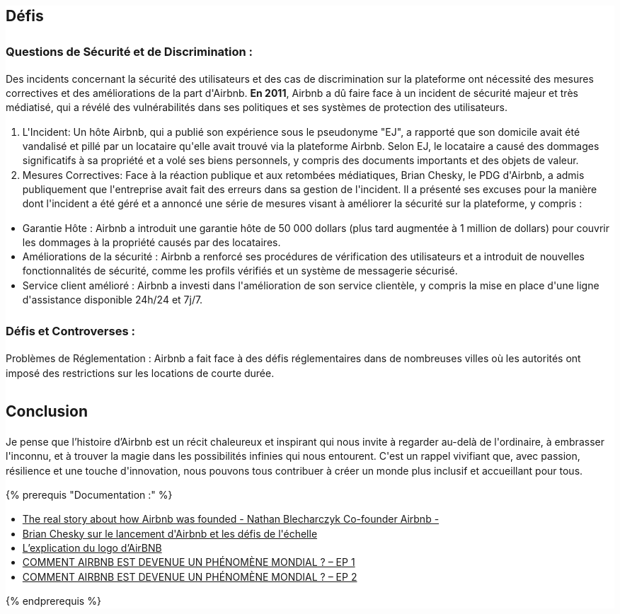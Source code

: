 

## Défis

### Questions de Sécurité et de Discrimination : 
Des incidents concernant la sécurité des utilisateurs et des cas de discrimination sur la plateforme ont nécessité des mesures correctives et des améliorations de la part d'Airbnb.
**En 2011**, Airbnb a dû faire face à un incident de sécurité majeur et très médiatisé, qui a révélé des vulnérabilités dans ses politiques et ses systèmes de protection des utilisateurs.

1. L'Incident: 
Un hôte Airbnb, qui a publié son expérience sous le pseudonyme "EJ", a rapporté que son domicile avait été vandalisé et pillé par un locataire qu'elle avait trouvé via la plateforme Airbnb. Selon EJ, le locataire a causé des dommages significatifs à sa propriété et a volé ses biens personnels, y compris des documents importants et des objets de valeur.
2. Mesures Correctives:
Face à la réaction publique et aux retombées médiatiques, Brian Chesky, le PDG d'Airbnb, a admis publiquement que l'entreprise avait fait des erreurs dans sa gestion de l'incident. Il a présenté ses excuses pour la manière dont l'incident a été géré et a annoncé une série de mesures visant à améliorer la sécurité sur la plateforme, y compris :

-  Garantie Hôte :
Airbnb a introduit une garantie hôte de 50 000 dollars (plus tard augmentée à 1 million de dollars) pour couvrir les dommages à la propriété causés par des locataires.
- Améliorations de la sécurité :
Airbnb a renforcé ses procédures de vérification des utilisateurs et a introduit de nouvelles fonctionnalités de sécurité, comme les profils vérifiés et un système de messagerie sécurisé.
- Service client amélioré :
Airbnb a investi dans l'amélioration de son service clientèle, y compris la mise en place d'une ligne d'assistance disponible 24h/24 et 7j/7.

### Défis et Controverses :
Problèmes de Réglementation : Airbnb a fait face à des défis réglementaires dans de nombreuses villes où les autorités ont imposé des restrictions sur les locations de courte durée.

## Conclusion
Je pense que l’histoire d’Airbnb est un récit chaleureux et inspirant qui nous invite à regarder au-delà de l'ordinaire, à embrasser l'inconnu, et à trouver la magie dans les possibilités infinies qui nous entourent. C'est un rappel vivifiant que, avec passion, résilience et une touche d'innovation, nous pouvons tous contribuer à créer un monde plus inclusif et accueillant pour tous.

{% prerequis "Documentation :" %}

* [The real story about how Airbnb was founded - Nathan Blecharczyk Co-founder Airbnb -](https://youtu.be/M6GBqqk2mY4?si=v4lXQi_bvU_q9ro4)
* [Brian Chesky sur le lancement d'Airbnb et les défis de l'échelle](https://youtu.be/W608u6sBFpo?si=fPQlVDwCF62A5wAL)
* [L’explication du logo d’AirBNB](https://www.creation-logo.net/blog/explication-du-logo-d-airbnb.html)
* [COMMENT AIRBNB EST DEVENUE UN PHÉNOMÈNE MONDIAL ? – EP 1](https://inspire-media.fr/airbnb-1-la-creation-cereales-et-galeres/)
* [COMMENT AIRBNB EST DEVENUE UN PHÉNOMÈNE MONDIAL ? – EP 2](https://inspire-media.fr/airbnb-2-comment-airbnb-est-devenue-un-phenomene-mondial/)

{% endprerequis %}